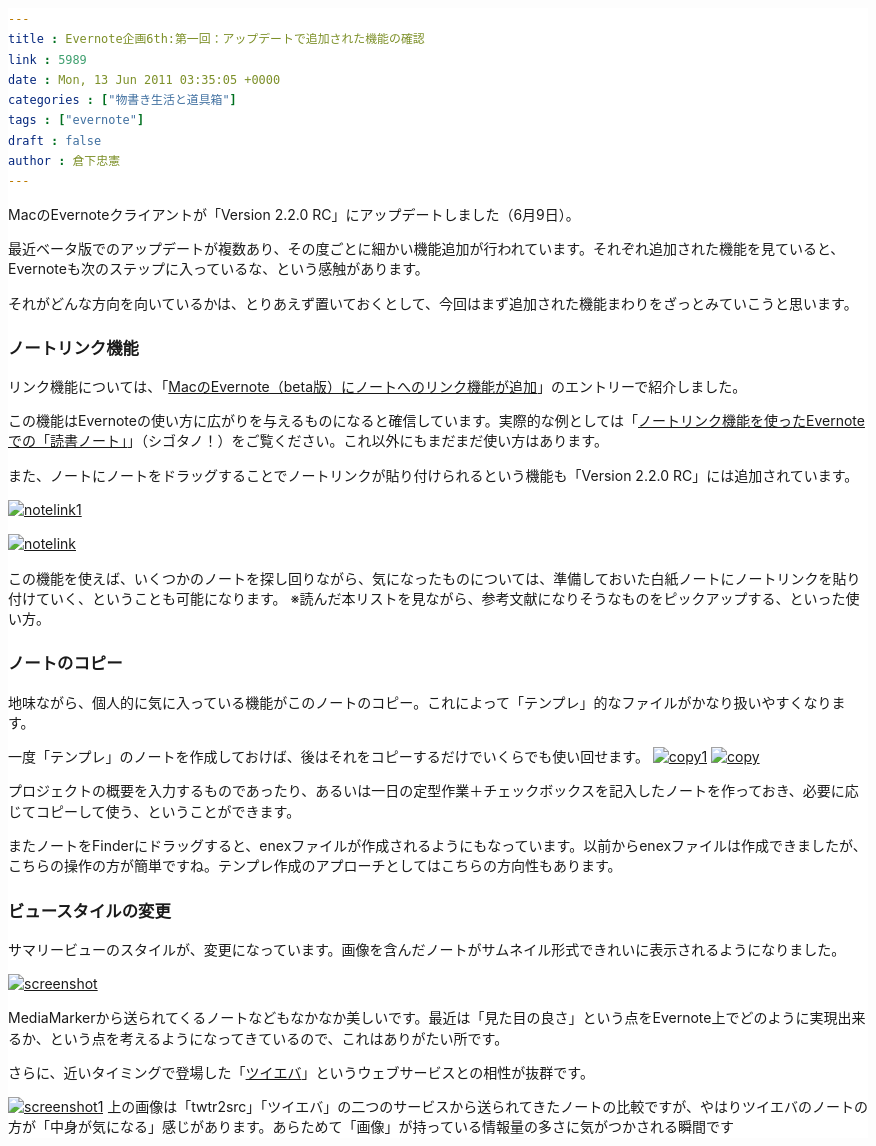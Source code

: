 ```yaml
---
title : Evernote企画6th:第一回：アップデートで追加された機能の確認
link : 5989
date : Mon, 13 Jun 2011 03:35:05 +0000
categories : ["物書き生活と道具箱"]
tags : ["evernote"]
draft : false
author : 倉下忠憲
---
```


MacのEvernoteクライアントが「Version 2.2.0 RC」にアップデートしました（6月9日）。

最近ベータ版でのアップデートが複数あり、その度ごとに細かい機能追加が行われています。それぞれ追加された機能を見ていると、Evernoteも次のステップに入っているな、という感触があります。

それがどんな方向を向いているかは、とりあえず置いておくとして、今回はまず追加された機能まわりをざっとみていこうと思います。

<h3>ノートリンク機能</h3>
リンク機能については、「<a href="https://rashita.net/blog/?p=5780">MacのEvernote（beta版）にノートへのリンク機能が追加</a>」のエントリーで紹介しました。

この機能はEvernoteの使い方に広がりを与えるものになると確信しています。実際的な例としては「<a href="http://cyblog.jp/modules/weblogs/6709">ノートリンク機能を使ったEvernoteでの「読書ノート」</a>」（シゴタノ！）をご覧ください。これ以外にもまだまだ使い方はあります。

また、ノートにノートをドラッグすることでノートリンクが貼り付けられるという機能も「Version 2.2.0 RC」には追加されています。

<a href="https://rashita.net/blog/wp-content/uploads/2011/06/notelink1.jpg"><img src="https://rashita.net/blog/wp-content/uploads/2011/06/notelink1.jpg" alt="notelink1" title="notelink1" width="500" height="400" class="alignnone size-full wp-image-5990" /></a>

<a href="https://rashita.net/blog/wp-content/uploads/2011/06/notelink.jpg"><img src="https://rashita.net/blog/wp-content/uploads/2011/06/notelink.jpg" alt="notelink" title="notelink" width="448" height="452" class="alignnone size-full wp-image-5992" /></a>

この機能を使えば、いくつかのノートを探し回りながら、気になったものについては、準備しておいた白紙ノートにノートリンクを貼り付けていく、ということも可能になります。
※読んだ本リストを見ながら、参考文献になりそうなものをピックアップする、といった使い方。

<h3>ノートのコピー</h3>
地味ながら、個人的に気に入っている機能がこのノートのコピー。これによって「テンプレ」的なファイルがかなり扱いやすくなります。

一度「テンプレ」のノートを作成しておけば、後はそれをコピーするだけでいくらでも使い回せます。
<a href="https://rashita.net/blog/wp-content/uploads/2011/06/copy1.jpg"><img src="https://rashita.net/blog/wp-content/uploads/2011/06/copy1.jpg" alt="copy1" title="copy1" width="500" height="400" class="alignnone size-full wp-image-5993" /></a>
<a href="https://rashita.net/blog/wp-content/uploads/2011/06/copy.jpg"><img src="https://rashita.net/blog/wp-content/uploads/2011/06/copy.jpg" alt="copy" title="copy" width="500" height="510" class="alignnone size-full wp-image-5994" /></a>

プロジェクトの概要を入力するものであったり、あるいは一日の定型作業＋チェックボックスを記入したノートを作っておき、必要に応じてコピーして使う、ということができます。

またノートをFinderにドラッグすると、enexファイルが作成されるようにもなっています。以前からenexファイルは作成できましたが、こちらの操作の方が簡単ですね。テンプレ作成のアプローチとしてはこちらの方向性もあります。
<h3>ビュースタイルの変更</h3>
サマリービューのスタイルが、変更になっています。画像を含んだノートがサムネイル形式できれいに表示されるようになりました。

<a href="https://rashita.net/blog/wp-content/uploads/2011/06/screenshot4.png"><img src="https://rashita.net/blog/wp-content/uploads/2011/06/screenshot4.png" alt="screenshot" title="screenshot" width="500" height="300" class="alignnone size-full wp-image-5995" /></a>

MediaMarkerから送られてくるノートなどもなかなか美しいです。最近は「見た目の良さ」という点をEvernote上でどのように実現出来るか、という点を考えるようになってきているので、これはありがたい所です。

さらに、近いタイミングで登場した「<a href="http://twieve.net/">ツイエバ</a>」というウェブサービスとの相性が抜群です。

<a href="https://rashita.net/blog/wp-content/uploads/2011/06/screenshot12.png"><img src="https://rashita.net/blog/wp-content/uploads/2011/06/screenshot12.png" alt="screenshot1" title="screenshot1" width="500" height="300" class="alignnone size-full wp-image-5996" /></a>
上の画像は「twtr2src」「ツイエバ」の二つのサービスから送られてきたノートの比較ですが、やはりツイエバのノートの方が「中身が気になる」感じがあります。あらためて「画像」が持っている情報量の多さに気がつかされる瞬間です
